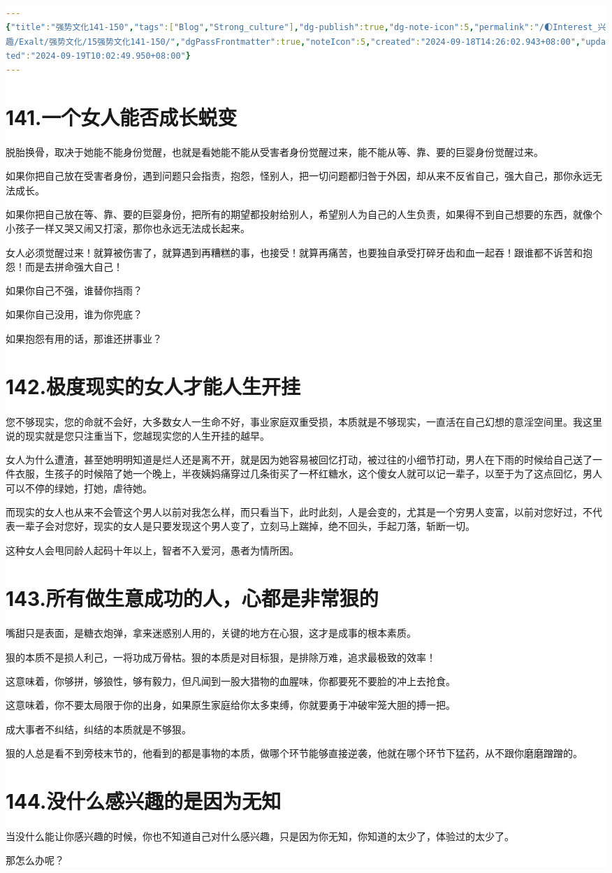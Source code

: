 ```yaml
---
{"title":"强势文化141-150","tags":["Blog","Strong_culture"],"dg-publish":true,"dg-note-icon":5,"permalink":"/🌓Interest_兴趣/Exalt/强势文化/15强势文化141-150/","dgPassFrontmatter":true,"noteIcon":5,"created":"2024-09-18T14:26:02.943+08:00","updated":"2024-09-19T10:02:49.950+08:00"}
---
```


# 141.一个女人能否成长蜕变

脱胎换骨，取决于她能不能身份觉醒，也就是看她能不能从受害者身份觉醒过来，能不能从等、靠、要的巨婴身份觉醒过来。

如果你把自己放在受害者身份，遇到问题只会指责，抱怨，怪别人，把一切问题都归咎于外因，却从来不反省自己，强大自己，那你永远无法成长。

如果你把自己放在等、靠、要的巨婴身份，把所有的期望都投射给别人，希望别人为自己的人生负责，如果得不到自己想要的东西，就像个小孩子一样又哭又闹又打滚，那你也永远无法成长起来。

女人必须觉醒过来！就算被伤害了，就算遇到再糟糕的事，也接受！就算再痛苦，也要独自承受打碎牙齿和血一起吞！跟谁都不诉苦和抱怨！而是去拼命强大自己！

如果你自己不强，谁替你挡雨？

如果你自己没用，谁为你兜底？

如果抱怨有用的话，那谁还拼事业？

# 142.极度现实的女人才能人生开挂

您不够现实，您的命就不会好，大多数女人一生命不好，事业家庭双重受损，本质就是不够现实，一直活在自己幻想的意淫空间里。我这里说的现实就是您只注重当下，您越现实您的人生开挂的越早。

女人为什么遭渣，甚至她明明知道是烂人还是离不开，就是因为她容易被回忆打动，被过往的小细节打动，男人在下雨的时候给自己送了一件衣服，生孩子的时候陪了她一个晚上，半夜姨妈痛穿过几条街买了一杯红糖水，这个傻女人就可以记一辈子，以至于为了这点回忆，男人可以不停的绿她，打她，虐待她。

而现实的女人也从来不会管这个男人以前对我怎么样，而只看当下，此时此刻，人是会变的，尤其是一个穷男人变富，以前对您好过，不代表一辈子会对您好，现实的女人是只要发现这个男人变了，立刻马上踹掉，绝不回头，手起刀落，斩断一切。

这种女人会甩同龄人起码十年以上，智者不入爱河，愚者为情所困。

# 143.所有做生意成功的人，心都是非常狠的

嘴甜只是表面，是糖衣炮弹，拿来迷惑别人用的，关键的地方在心狠，这才是成事的根本素质。

狠的本质不是损人利己，一将功成万骨枯。狠的本质是对目标狠，是排除万难，追求最极致的效率！

这意味着，你够拼，够狼性，够有毅力，但凡闻到一股大猎物的血腥味，你都要死不要脸的冲上去抢食。

这意味着，你不要太局限于你的出身，如果原生家庭给你太多束缚，你就要勇于冲破牢笼大胆的搏一把。

成大事者不纠结，纠结的本质就是不够狠。

狠的人总是看不到旁枝末节的，他看到的都是事物的本质，做哪个环节能够直接逆袭，他就在哪个环节下猛药，从不跟你磨磨蹭蹭的。

# 144.没什么感兴趣的是因为无知

当没什么能让你感兴趣的时候，你也不知道自己对什么感兴趣，只是因为你无知，你知道的太少了，体验过的太少了。

那怎么办呢？
